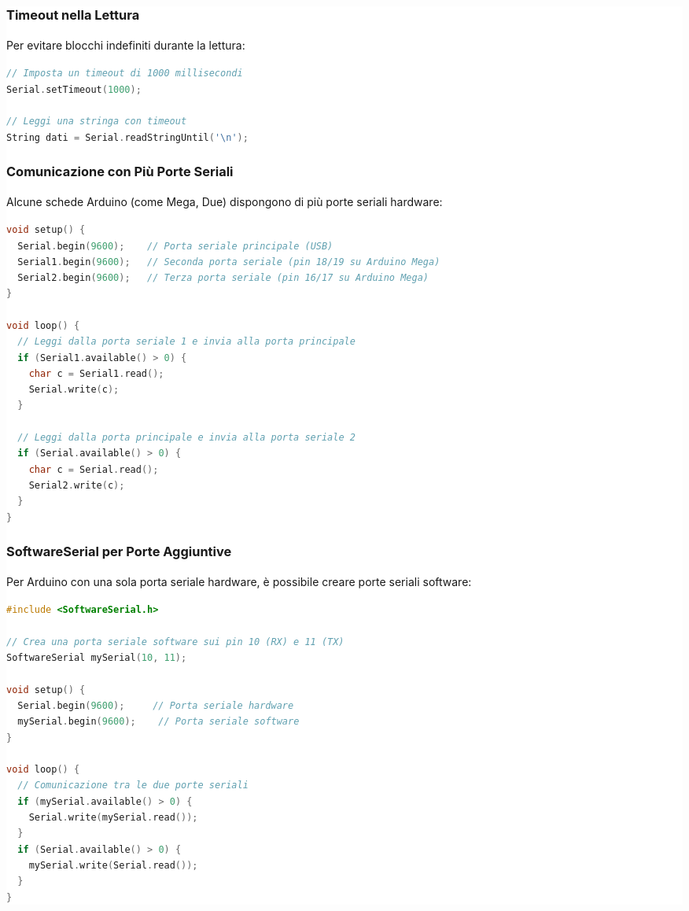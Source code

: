 ### Timeout nella Lettura

Per evitare blocchi indefiniti durante la lettura:

```c
// Imposta un timeout di 1000 millisecondi
Serial.setTimeout(1000);

// Leggi una stringa con timeout
String dati = Serial.readStringUntil('\n');
```

### Comunicazione con Più Porte Seriali

Alcune schede Arduino (come Mega, Due) dispongono di più porte seriali hardware:

```c
void setup() {
  Serial.begin(9600);    // Porta seriale principale (USB)
  Serial1.begin(9600);   // Seconda porta seriale (pin 18/19 su Arduino Mega)
  Serial2.begin(9600);   // Terza porta seriale (pin 16/17 su Arduino Mega)
}

void loop() {
  // Leggi dalla porta seriale 1 e invia alla porta principale
  if (Serial1.available() > 0) {
    char c = Serial1.read();
    Serial.write(c);
  }
  
  // Leggi dalla porta principale e invia alla porta seriale 2
  if (Serial.available() > 0) {
    char c = Serial.read();
    Serial2.write(c);
  }
}
```

### SoftwareSerial per Porte Aggiuntive

Per Arduino con una sola porta seriale hardware, è possibile creare porte seriali software:

```c
#include <SoftwareSerial.h>

// Crea una porta seriale software sui pin 10 (RX) e 11 (TX)
SoftwareSerial mySerial(10, 11);

void setup() {
  Serial.begin(9600);     // Porta seriale hardware
  mySerial.begin(9600);    // Porta seriale software
}

void loop() {
  // Comunicazione tra le due porte seriali
  if (mySerial.available() > 0) {
    Serial.write(mySerial.read());
  }
  if (Serial.available() > 0) {
    mySerial.write(Serial.read());
  }
}
```
